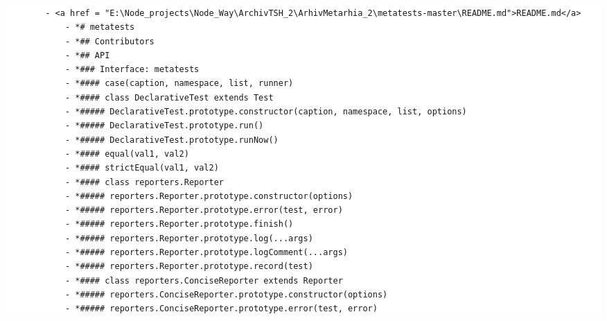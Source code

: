             - <a href = "E:\Node_projects\Node_Way\ArchivTSH_2\ArhivMetarhia_2\metatests-master\README.md">README.md</a>
                - *# metatests
                - *## Contributors
                - *## API
                - *### Interface: metatests
                - *#### case(caption, namespace, list, runner)
                - *#### class DeclarativeTest extends Test
                - *##### DeclarativeTest.prototype.constructor(caption, namespace, list, options)
                - *##### DeclarativeTest.prototype.run()
                - *##### DeclarativeTest.prototype.runNow()
                - *#### equal(val1, val2)
                - *#### strictEqual(val1, val2)
                - *#### class reporters.Reporter
                - *##### reporters.Reporter.prototype.constructor(options)
                - *##### reporters.Reporter.prototype.error(test, error)
                - *##### reporters.Reporter.prototype.finish()
                - *##### reporters.Reporter.prototype.log(...args)
                - *##### reporters.Reporter.prototype.logComment(...args)
                - *##### reporters.Reporter.prototype.record(test)
                - *#### class reporters.ConciseReporter extends Reporter
                - *##### reporters.ConciseReporter.prototype.constructor(options)
                - *##### reporters.ConciseReporter.prototype.error(test, error)
